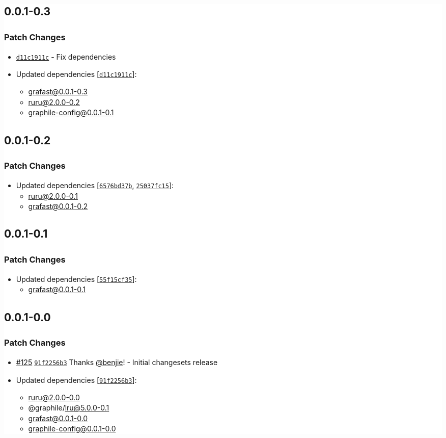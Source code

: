 ## 0.0.1-0.3

### Patch Changes

- [`d11c1911c`](undefined) - Fix dependencies

- Updated dependencies [[`d11c1911c`](undefined)]:
  - grafast@0.0.1-0.3
  - ruru@2.0.0-0.2
  - graphile-config@0.0.1-0.1

## 0.0.1-0.2

### Patch Changes

- Updated dependencies [[`6576bd37b`](undefined), [`25037fc15`](undefined)]:
  - ruru@2.0.0-0.1
  - grafast@0.0.1-0.2

## 0.0.1-0.1

### Patch Changes

- Updated dependencies [[`55f15cf35`](undefined)]:
  - grafast@0.0.1-0.1

## 0.0.1-0.0

### Patch Changes

- [#125](https://github.com/benjie/crystal/pull/125)
  [`91f2256b3`](https://github.com/benjie/crystal/commit/91f2256b3fd699bec19fc86f1ca79df057e58639)
  Thanks [@benjie](https://github.com/benjie)! - Initial changesets release

- Updated dependencies
  [[`91f2256b3`](https://github.com/benjie/crystal/commit/91f2256b3fd699bec19fc86f1ca79df057e58639)]:
  - ruru@2.0.0-0.0
  - @graphile/lru@5.0.0-0.1
  - grafast@0.0.1-0.0
  - graphile-config@0.0.1-0.0
